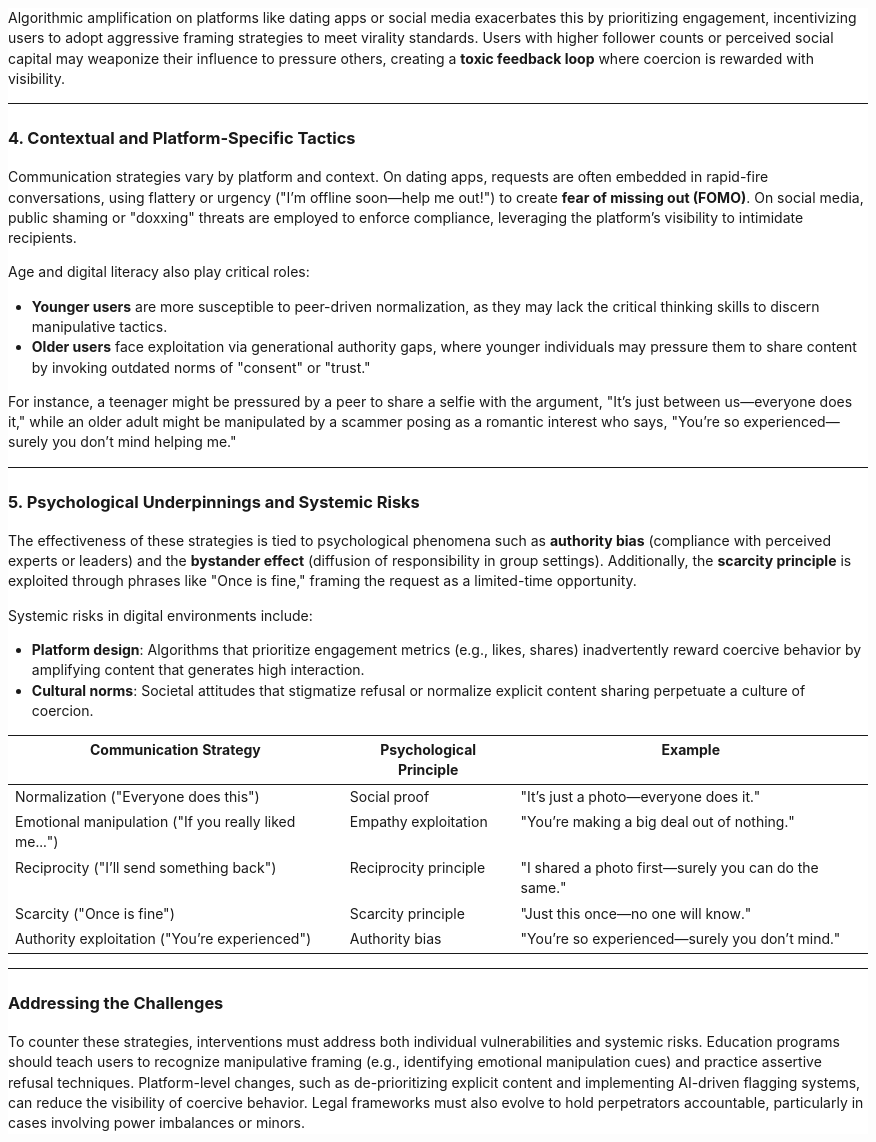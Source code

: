 Algorithmic amplification on platforms like dating apps or social media exacerbates this by prioritizing engagement, incentivizing users to adopt aggressive framing strategies to meet virality standards. Users with higher follower counts or perceived social capital may weaponize their influence to pressure others, creating a **toxic feedback loop** where coercion is rewarded with visibility.  

---

### 4. **Contextual and Platform-Specific Tactics**  
Communication strategies vary by platform and context. On dating apps, requests are often embedded in rapid-fire conversations, using flattery or urgency ("I’m offline soon—help me out!") to create **fear of missing out (FOMO)**. On social media, public shaming or "doxxing" threats are employed to enforce compliance, leveraging the platform’s visibility to intimidate recipients.  

Age and digital literacy also play critical roles:  
- **Younger users** are more susceptible to peer-driven normalization, as they may lack the critical thinking skills to discern manipulative tactics.  
- **Older users** face exploitation via generational authority gaps, where younger individuals may pressure them to share content by invoking outdated norms of "consent" or "trust."  

For instance, a teenager might be pressured by a peer to share a selfie with the argument, "It’s just between us—everyone does it," while an older adult might be manipulated by a scammer posing as a romantic interest who says, "You’re so experienced—surely you don’t mind helping me."  

---

### 5. **Psychological Underpinnings and Systemic Risks**  
The effectiveness of these strategies is tied to psychological phenomena such as **authority bias** (compliance with perceived experts or leaders) and the **bystander effect** (diffusion of responsibility in group settings). Additionally, the **scarcity principle** is exploited through phrases like "Once is fine," framing the request as a limited-time opportunity.  

Systemic risks in digital environments include:  
- **Platform design**: Algorithms that prioritize engagement metrics (e.g., likes, shares) inadvertently reward coercive behavior by amplifying content that generates high interaction.  
- **Cultural norms**: Societal attitudes that stigmatize refusal or normalize explicit content sharing perpetuate a culture of coercion.  

| **Communication Strategy** | **Psychological Principle** | **Example** |  
|-----------------------------|------------------------------|-------------|  
| Normalization ("Everyone does this") | Social proof | "It’s just a photo—everyone does it." |  
| Emotional manipulation ("If you really liked me...") | Empathy exploitation | "You’re making a big deal out of nothing." |  
| Reciprocity ("I’ll send something back") | Reciprocity principle | "I shared a photo first—surely you can do the same." |  
| Scarcity ("Once is fine") | Scarcity principle | "Just this once—no one will know." |  
| Authority exploitation ("You’re experienced") | Authority bias | "You’re so experienced—surely you don’t mind." |  

---

### Addressing the Challenges  
To counter these strategies, interventions must address both individual vulnerabilities and systemic risks. Education programs should teach users to recognize manipulative framing (e.g., identifying emotional manipulation cues) and practice assertive refusal techniques. Platform-level changes, such as de-prioritizing explicit content and implementing AI-driven flagging systems, can reduce the visibility of coercive behavior. Legal frameworks must also evolve to hold perpetrators accountable, particularly in cases involving power imbalances or minors.  
